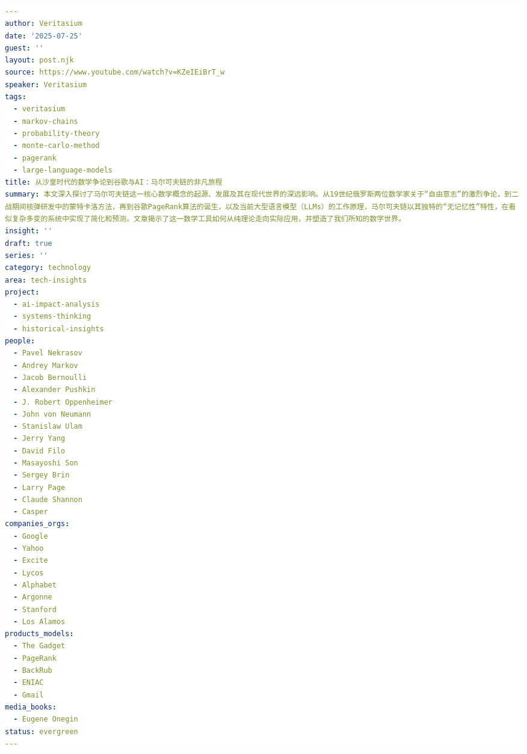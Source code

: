```yaml
---
author: Veritasium
date: '2025-07-25'
guest: ''
layout: post.njk
source: https://www.youtube.com/watch?v=KZeIEiBrT_w
speaker: Veritasium
tags:
  - veritasium
  - markov-chains
  - probability-theory
  - monte-carlo-method
  - pagerank
  - large-language-models
title: 从沙皇时代的数学争论到谷歌与AI：马尔可夫链的非凡旅程
summary: 本文深入探讨了马尔可夫链这一核心数学概念的起源、发展及其在现代世界的深远影响。从19世纪俄罗斯两位数学家关于“自由意志”的激烈争论，到二战期间核弹研发中的蒙特卡洛方法，再到谷歌PageRank算法的诞生，以及当前大型语言模型（LLMs）的工作原理，马尔可夫链以其独特的“无记忆性”特性，在看似复杂多变的系统中实现了简化和预测。文章揭示了这一数学工具如何从纯理论走向实际应用，并塑造了我们所知的数字世界。
insight: ''
draft: true
series: ''
category: technology
area: tech-insights
project:
  - ai-impact-analysis
  - systems-thinking
  - historical-insights
people:
  - Pavel Nekrasov
  - Andrey Markov
  - Jacob Bernoulli
  - Alexander Pushkin
  - J. Robert Oppenheimer
  - John von Neumann
  - Stanislaw Ulam
  - Jerry Yang
  - David Filo
  - Masayoshi Son
  - Sergey Brin
  - Larry Page
  - Claude Shannon
  - Casper
companies_orgs:
  - Google
  - Yahoo
  - Excite
  - Lycos
  - Alphabet
  - Argonne
  - Stanford
  - Los Alamos
products_models:
  - The Gadget
  - PageRank
  - BackRub
  - ENIAC
  - Gmail
media_books:
  - Eugene Onegin
status: evergreen
---
```
